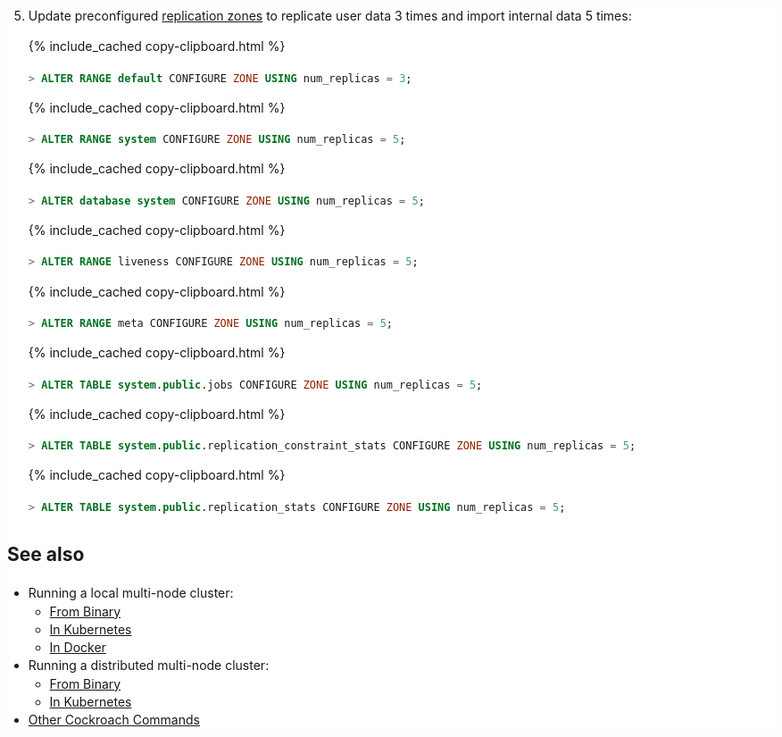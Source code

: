 5. Update preconfigured [replication zones](configure-replication-zones.html) to replicate user data 3 times and import internal data 5 times:

    {% include_cached copy-clipboard.html %}
    ~~~ sql
    > ALTER RANGE default CONFIGURE ZONE USING num_replicas = 3;
    ~~~

    {% include_cached copy-clipboard.html %}
    ~~~ sql
    > ALTER RANGE system CONFIGURE ZONE USING num_replicas = 5;
    ~~~

    {% include_cached copy-clipboard.html %}
    ~~~ sql
    > ALTER database system CONFIGURE ZONE USING num_replicas = 5;
    ~~~

    {% include_cached copy-clipboard.html %}
    ~~~ sql
    > ALTER RANGE liveness CONFIGURE ZONE USING num_replicas = 5;
    ~~~

    {% include_cached copy-clipboard.html %}
    ~~~ sql
    > ALTER RANGE meta CONFIGURE ZONE USING num_replicas = 5;
    ~~~

    {% include_cached copy-clipboard.html %}
    ~~~ sql
    > ALTER TABLE system.public.jobs CONFIGURE ZONE USING num_replicas = 5;
    ~~~

    {% include_cached copy-clipboard.html %}
    ~~~ sql
    > ALTER TABLE system.public.replication_constraint_stats CONFIGURE ZONE USING num_replicas = 5;
    ~~~

    {% include_cached copy-clipboard.html %}
    ~~~ sql
    > ALTER TABLE system.public.replication_stats CONFIGURE ZONE USING num_replicas = 5;
    ~~~
</section>

## See also

- Running a local multi-node cluster:
    - [From Binary](start-a-local-cluster.html)  
    - [In Kubernetes](orchestrate-a-local-cluster-with-kubernetes.html)
    - [In Docker](start-a-local-cluster-in-docker-mac.html)
- Running a distributed multi-node cluster:
    - [From Binary](manual-deployment.html)
    - [In Kubernetes](orchestrate-cockroachdb-with-kubernetes.html)
- [Other Cockroach Commands](cockroach-commands.html)
